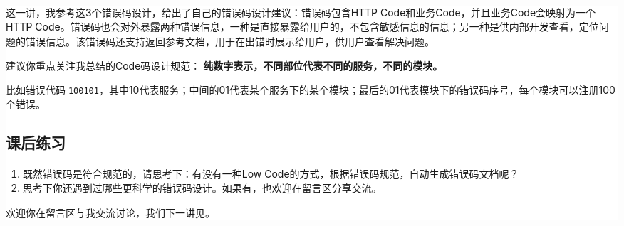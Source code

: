 这一讲，我参考这3个错误码设计，给出了自己的错误码设计建议：错误码包含HTTP Code和业务Code，并且业务Code会映射为一个HTTP Code。错误码也会对外暴露两种错误信息，一种是直接暴露给用户的，不包含敏感信息的信息；另一种是供内部开发查看，定位问题的错误信息。该错误码还支持返回参考文档，用于在出错时展示给用户，供用户查看解决问题。

建议你重点关注我总结的Code码设计规范： **纯数字表示，不同部位代表不同的服务，不同的模块。**

比如错误代码 `100101`，其中10代表服务；中间的01代表某个服务下的某个模块；最后的01代表模块下的错误码序号，每个模块可以注册100个错误。

## 课后练习

1. 既然错误码是符合规范的，请思考下：有没有一种Low Code的方式，根据错误码规范，自动生成错误码文档呢？
2. 思考下你还遇到过哪些更科学的错误码设计。如果有，也欢迎在留言区分享交流。

欢迎你在留言区与我交流讨论，我们下一讲见。